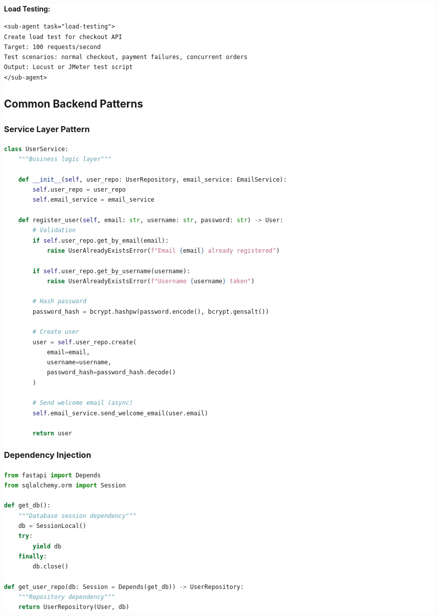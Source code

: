 **Load Testing:**
```
<sub-agent task="load-testing">
Create load test for checkout API
Target: 100 requests/second
Test scenarios: normal checkout, payment failures, concurrent orders
Output: Locust or JMeter test script
</sub-agent>
```

## Common Backend Patterns

### Service Layer Pattern

```python
class UserService:
    """Business logic layer"""

    def __init__(self, user_repo: UserRepository, email_service: EmailService):
        self.user_repo = user_repo
        self.email_service = email_service

    def register_user(self, email: str, username: str, password: str) -> User:
        # Validation
        if self.user_repo.get_by_email(email):
            raise UserAlreadyExistsError(f"Email {email} already registered")

        if self.user_repo.get_by_username(username):
            raise UserAlreadyExistsError(f"Username {username} taken")

        # Hash password
        password_hash = bcrypt.hashpw(password.encode(), bcrypt.gensalt())

        # Create user
        user = self.user_repo.create(
            email=email,
            username=username,
            password_hash=password_hash.decode()
        )

        # Send welcome email (async)
        self.email_service.send_welcome_email(user.email)

        return user
```

### Dependency Injection

```python
from fastapi import Depends
from sqlalchemy.orm import Session

def get_db():
    """Database session dependency"""
    db = SessionLocal()
    try:
        yield db
    finally:
        db.close()

def get_user_repo(db: Session = Depends(get_db)) -> UserRepository:
    """Repository dependency"""
    return UserRepository(User, db)

```